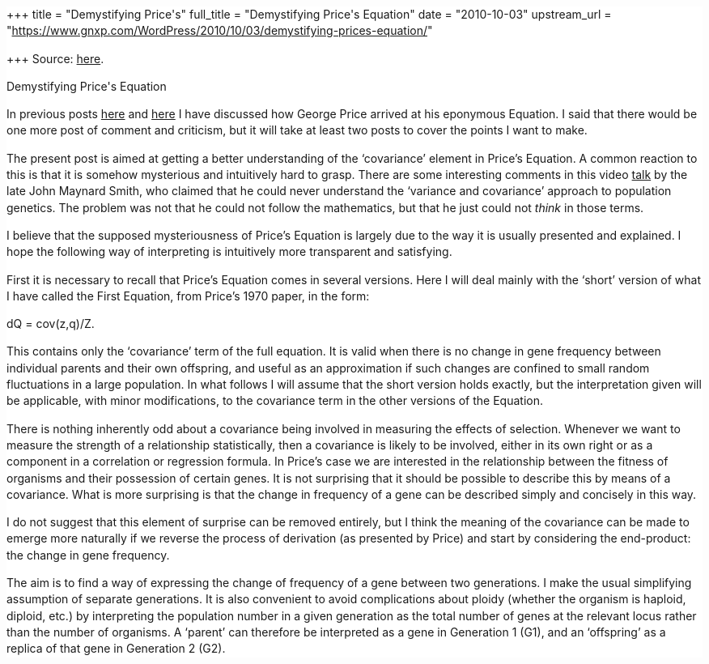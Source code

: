 +++
title = "Demystifying Price's"
full_title = "Demystifying Price's Equation"
date = "2010-10-03"
upstream_url = "https://www.gnxp.com/WordPress/2010/10/03/demystifying-prices-equation/"

+++
Source: [here](https://www.gnxp.com/WordPress/2010/10/03/demystifying-prices-equation/).

Demystifying Price's Equation

In previous posts [here](https://www.gnxp.com/wp/uncategorized/prices-first-equation) and [here](https://www.gnxp.com/wp/genetics/prices-second-equation) I have discussed how George Price arrived at his eponymous Equation. I said that there would be one more post of comment and criticism, but it will take at least two posts to cover the points I want to make.

The present post is aimed at getting a better understanding of the ‘covariance’ element in Price’s Equation. A common reaction to this is that it is somehow mysterious and intuitively hard to grasp. There are some interesting comments in this video [talk](http://www.webofstories.com/play/7297) by the late John Maynard Smith, who claimed that he could never understand the ‘variance and covariance’ approach to population genetics. The problem was not that he could not follow the mathematics, but that he just could not *think* in those terms.

I believe that the supposed mysteriousness of Price’s Equation is largely due to the way it is usually presented and explained. I hope the following way of interpreting is intuitively more transparent and satisfying.  

First it is necessary to recall that Price’s Equation comes in several versions. Here I will deal mainly with the ‘short’ version of what I have called the First Equation, from Price’s 1970 paper, in the form:

dQ = cov(z,q)/Z.

This contains only the ‘covariance’ term of the full equation. It is valid when there is no change in gene frequency between individual parents and their own offspring, and useful as an approximation if such changes are confined to small random fluctuations in a large population. In what follows I will assume that the short version holds exactly, but the interpretation given will be applicable, with minor modifications, to the covariance term in the other versions of the Equation.

There is nothing inherently odd about a covariance being involved in measuring the effects of selection. Whenever we want to measure the strength of a relationship statistically, then a covariance is likely to be involved, either in its own right or as a component in a correlation or regression formula. In Price’s case we are interested in the relationship between the fitness of organisms and their possession of certain genes. It is not surprising that it should be possible to describe this by means of a covariance. What is more surprising is that the change in frequency of a gene can be described simply and concisely in this way.

I do not suggest that this element of surprise can be removed entirely, but I think the meaning of the covariance can be made to emerge more naturally if we reverse the process of derivation (as presented by Price) and start by considering the end-product: the change in gene frequency.

The aim is to find a way of expressing the change of frequency of a gene between two generations. I make the usual simplifying assumption of separate generations. It is also convenient to avoid complications about ploidy (whether the organism is haploid, diploid, etc.) by interpreting the population number in a given generation as the total number of genes at the relevant locus rather than the number of organisms. A ‘parent’ can therefore be interpreted as a gene in Generation 1 (G1), and an ‘offspring’ as a replica of that gene in Generation 2 (G2).
